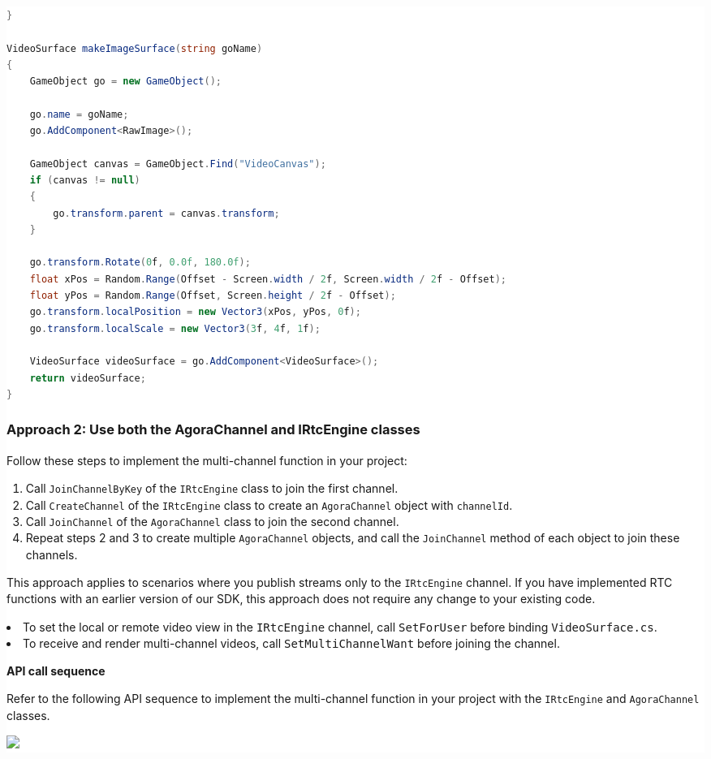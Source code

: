```c#
}

VideoSurface makeImageSurface(string goName)
{
    GameObject go = new GameObject();

    go.name = goName;
    go.AddComponent<RawImage>();

    GameObject canvas = GameObject.Find("VideoCanvas");
    if (canvas != null)
    {
        go.transform.parent = canvas.transform;
    }
    
    go.transform.Rotate(0f, 0.0f, 180.0f);
    float xPos = Random.Range(Offset - Screen.width / 2f, Screen.width / 2f - Offset);
    float yPos = Random.Range(Offset, Screen.height / 2f - Offset);
    go.transform.localPosition = new Vector3(xPos, yPos, 0f);
    go.transform.localScale = new Vector3(3f, 4f, 1f);

    VideoSurface videoSurface = go.AddComponent<VideoSurface>();
    return videoSurface;
}
```

### Approach 2: Use both the AgoraChannel and IRtcEngine classes

Follow these steps to implement the multi-channel function in your project:

1. Call `JoinChannelByKey` of the `IRtcEngine` class to join the first channel.
2. Call `CreateChannel` of the `IRtcEngine` class to create an `AgoraChannel` object with `channelId`.
3. Call `JoinChannel` of the `AgoraChannel` class to join the second channel.
4. Repeat steps 2 and 3 to create multiple `AgoraChannel` objects, and call the `JoinChannel` method of each object to join these channels.

This approach applies to scenarios where you publish streams only to the `IRtcEngine` channel. If you have implemented RTC functions with an earlier version of our SDK, this approach does not require any change to your existing code.

<div class="alert note"><li>To set the local or remote video view in the <tt>IRtcEngine</tt> channel, call <tt>SetForUser</tt> before binding <tt>VideoSurface.cs</tt>.</li><li>To receive and render multi-channel videos, call <tt>SetMultiChannelWant</tt> before joining the channel.</li></div>

**API call sequence**

Refer to the following API sequence to implement the multi-channel function in your project with the `IRtcEngine` and `AgoraChannel` classes.

![](https://web-cdn.agora.io/docs-files/1600078418070)
